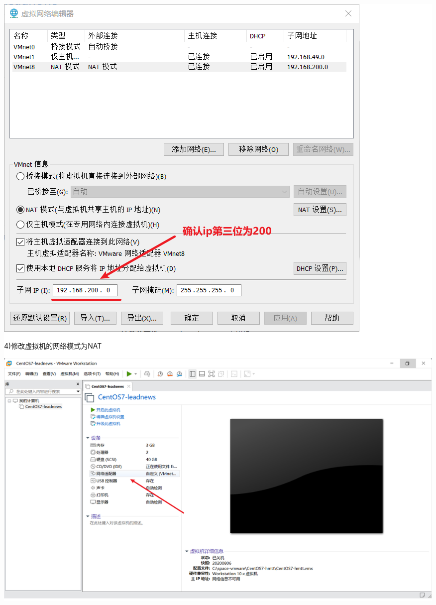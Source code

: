 ![image-20220710104750555](assets\image-20220710104750555.png)



4)修改虚拟机的网络模式为NAT

![image-20220710104857348](assets\image-20220710104857348.png)
